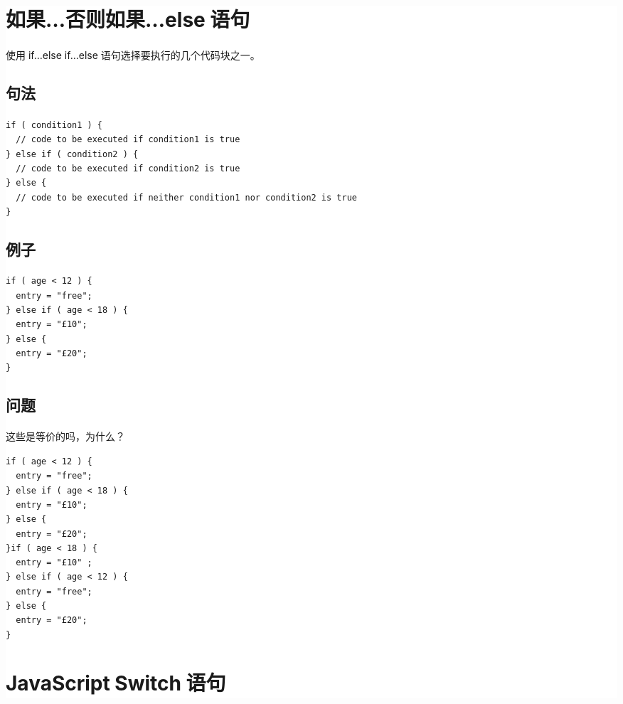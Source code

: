 # 如果…否则如果…else 语句

使用 if…else if…else 语句选择要执行的几个代码块之一。

## 句法

```
if ( condition1 ) {
  // code to be executed if condition1 is true
} else if ( condition2 ) {
  // code to be executed if condition2 is true
} else {
  // code to be executed if neither condition1 nor condition2 is true
}
```

## 例子

```
if ( age < 12 ) {
  entry = "free";
} else if ( age < 18 ) {
  entry = "£10";
} else {
  entry = "£20";
}
```

## 问题

这些是等价的吗，为什么？

```
if ( age < 12 ) {
  entry = "free";
} else if ( age < 18 ) {
  entry = "£10";
} else {
  entry = "£20";
}if ( age < 18 ) {
  entry = "£10" ;
} else if ( age < 12 ) {
  entry = "free";
} else {
  entry = "£20";
}
```

# JavaScript Switch 语句
